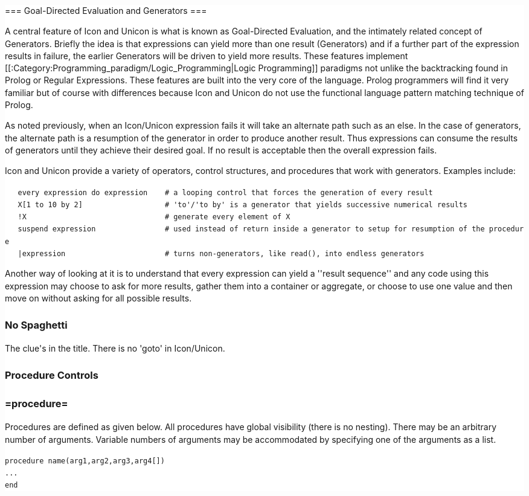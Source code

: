 
=== Goal-Directed Evaluation and Generators ===

A central feature of Icon and Unicon is what is known as Goal-Directed Evaluation, and the intimately related concept of Generators. Briefly the idea is that expressions can yield more than one result (Generators) and if a further part of the expression results in failure, the earlier Generators will be driven to yield more results. These features implement [[:Category:Programming_paradigm/Logic_Programming|Logic Programming]] paradigms not unlike the backtracking found in Prolog or Regular Expressions.  These features are built into the very core of the language. Prolog programmers will find it very familiar but of course with differences because Icon and Unicon do not use the functional language pattern matching technique of Prolog.

As noted previously, when an Icon/Unicon expression fails it will take an alternate path such as an else.  In the case of generators, the alternate path is a resumption of the generator in order to produce another result. Thus expressions can consume the results of generators until they achieve their desired goal.  If no result is acceptable then the overall expression fails.

Icon and Unicon provide a variety of operators, control structures, and procedures that work with generators.  Examples include:

```Icon
   every expression do expression    # a looping control that forces the generation of every result
   X[1 to 10 by 2]                   # 'to'/'to by' is a generator that yields successive numerical results
   !X                                # generate every element of X
   suspend expression                # used instead of return inside a generator to setup for resumption of the procedure
   |expression                       # turns non-generators, like read(), into endless generators
```


Another way of looking at it is to understand that every expression can yield a ''result sequence'' and any code using this expression may choose to ask for more results, gather them into a container or aggregate, or choose to use one value and then move on without asking for all possible results.


###  No Spaghetti 

The clue's in the title. There is no 'goto' in Icon/Unicon.


###  Procedure Controls 


### =procedure=


Procedures are defined as given below.  All procedures have global visibility (there is no nesting). There may be an arbitrary number of arguments.  Variable numbers of arguments may be accommodated by specifying one of the arguments as a list.

```Icon
procedure name(arg1,arg2,arg3,arg4[])
...
end
```

